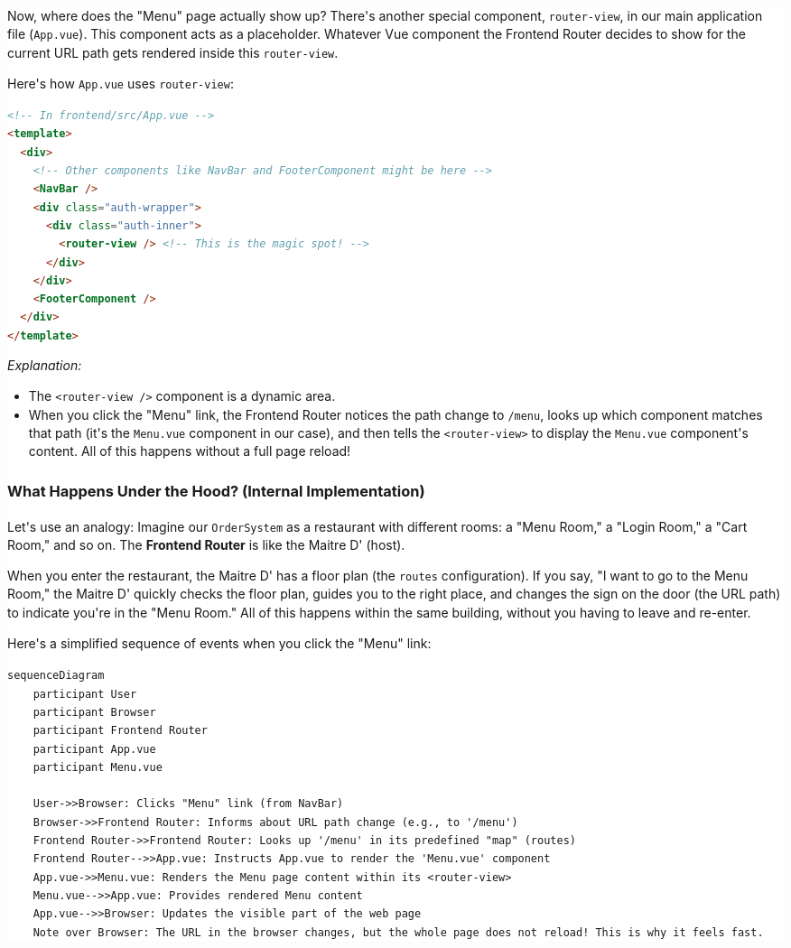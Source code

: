 Now, where does the "Menu" page actually show up? There's another special component, `router-view`, in our main application file (`App.vue`). This component acts as a placeholder. Whatever Vue component the Frontend Router decides to show for the current URL path gets rendered inside this `router-view`.

Here's how `App.vue` uses `router-view`:

```html
<!-- In frontend/src/App.vue -->
<template>
  <div>
    <!-- Other components like NavBar and FooterComponent might be here -->
    <NavBar />
    <div class="auth-wrapper">
      <div class="auth-inner">
        <router-view /> <!-- This is the magic spot! -->
      </div>
    </div>
    <FooterComponent />
  </div>
</template>
```
*Explanation:*
-   The `<router-view />` component is a dynamic area.
-   When you click the "Menu" link, the Frontend Router notices the path change to `/menu`, looks up which component matches that path (it's the `Menu.vue` component in our case), and then tells the `<router-view>` to display the `Menu.vue` component's content. All of this happens without a full page reload!

### What Happens Under the Hood? (Internal Implementation)

Let's use an analogy: Imagine our `OrderSystem` as a restaurant with different rooms: a "Menu Room," a "Login Room," a "Cart Room," and so on. The **Frontend Router** is like the Maitre D' (host).

When you enter the restaurant, the Maitre D' has a floor plan (the `routes` configuration). If you say, "I want to go to the Menu Room," the Maitre D' quickly checks the floor plan, guides you to the right place, and changes the sign on the door (the URL path) to indicate you're in the "Menu Room." All of this happens within the same building, without you having to leave and re-enter.

Here's a simplified sequence of events when you click the "Menu" link:

```mermaid
sequenceDiagram
    participant User
    participant Browser
    participant Frontend Router
    participant App.vue
    participant Menu.vue

    User->>Browser: Clicks "Menu" link (from NavBar)
    Browser->>Frontend Router: Informs about URL path change (e.g., to '/menu')
    Frontend Router->>Frontend Router: Looks up '/menu' in its predefined "map" (routes)
    Frontend Router-->>App.vue: Instructs App.vue to render the 'Menu.vue' component
    App.vue->>Menu.vue: Renders the Menu page content within its <router-view>
    Menu.vue-->>App.vue: Provides rendered Menu content
    App.vue-->>Browser: Updates the visible part of the web page
    Note over Browser: The URL in the browser changes, but the whole page does not reload! This is why it feels fast.
```
